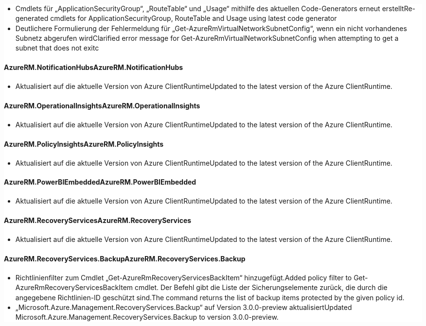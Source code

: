 * <span data-ttu-id="04ad9-190">Cmdlets für „ApplicationSecurityGroup“, „RouteTable“ und „Usage“ mithilfe des aktuellen Code-Generators erneut erstellt</span><span class="sxs-lookup"><span data-stu-id="04ad9-190">Re-generated cmdlets for ApplicationSecurityGroup, RouteTable and Usage using latest code generator</span></span>
* <span data-ttu-id="04ad9-191">Deutlichere Formulierung der Fehlermeldung für „Get-AzureRmVirtualNetworkSubnetConfig“, wenn ein nicht vorhandenes Subnetz abgerufen wird</span><span class="sxs-lookup"><span data-stu-id="04ad9-191">Clarified error message for Get-AzureRmVirtualNetworkSubnetConfig when attempting to get a subnet that does not exitc</span></span>

#### <a name="azurermnotificationhubs"></a><span data-ttu-id="04ad9-192">AzureRM.NotificationHubs</span><span class="sxs-lookup"><span data-stu-id="04ad9-192">AzureRM.NotificationHubs</span></span>
* <span data-ttu-id="04ad9-193">Aktualisiert auf die aktuelle Version von Azure ClientRuntime</span><span class="sxs-lookup"><span data-stu-id="04ad9-193">Updated to the latest version of the Azure ClientRuntime.</span></span>

#### <a name="azurermoperationalinsights"></a><span data-ttu-id="04ad9-194">AzureRM.OperationalInsights</span><span class="sxs-lookup"><span data-stu-id="04ad9-194">AzureRM.OperationalInsights</span></span>
* <span data-ttu-id="04ad9-195">Aktualisiert auf die aktuelle Version von Azure ClientRuntime</span><span class="sxs-lookup"><span data-stu-id="04ad9-195">Updated to the latest version of the Azure ClientRuntime.</span></span>

#### <a name="azurermpolicyinsights"></a><span data-ttu-id="04ad9-196">AzureRM.PolicyInsights</span><span class="sxs-lookup"><span data-stu-id="04ad9-196">AzureRM.PolicyInsights</span></span>
* <span data-ttu-id="04ad9-197">Aktualisiert auf die aktuelle Version von Azure ClientRuntime</span><span class="sxs-lookup"><span data-stu-id="04ad9-197">Updated to the latest version of the Azure ClientRuntime.</span></span>

#### <a name="azurermpowerbiembedded"></a><span data-ttu-id="04ad9-198">AzureRM.PowerBIEmbedded</span><span class="sxs-lookup"><span data-stu-id="04ad9-198">AzureRM.PowerBIEmbedded</span></span>
* <span data-ttu-id="04ad9-199">Aktualisiert auf die aktuelle Version von Azure ClientRuntime</span><span class="sxs-lookup"><span data-stu-id="04ad9-199">Updated to the latest version of the Azure ClientRuntime.</span></span>

#### <a name="azurermrecoveryservices"></a><span data-ttu-id="04ad9-200">AzureRM.RecoveryServices</span><span class="sxs-lookup"><span data-stu-id="04ad9-200">AzureRM.RecoveryServices</span></span>
* <span data-ttu-id="04ad9-201">Aktualisiert auf die aktuelle Version von Azure ClientRuntime</span><span class="sxs-lookup"><span data-stu-id="04ad9-201">Updated to the latest version of the Azure ClientRuntime.</span></span>

#### <a name="azurermrecoveryservicesbackup"></a><span data-ttu-id="04ad9-202">AzureRM.RecoveryServices.Backup</span><span class="sxs-lookup"><span data-stu-id="04ad9-202">AzureRM.RecoveryServices.Backup</span></span>
* <span data-ttu-id="04ad9-203">Richtlinienfilter zum Cmdlet „Get-AzureRmRecoveryServicesBackItem“ hinzugefügt.</span><span class="sxs-lookup"><span data-stu-id="04ad9-203">Added policy filter to Get-AzureRmRecoveryServicesBackItem cmdlet.</span></span> <span data-ttu-id="04ad9-204">Der Befehl gibt die Liste der Sicherungselemente zurück, die durch die angegebene Richtlinien-ID geschützt sind.</span><span class="sxs-lookup"><span data-stu-id="04ad9-204">The command returns the list of backup items protected by the given policy id.</span></span>
* <span data-ttu-id="04ad9-205">„Microsoft.Azure.Management.RecoveryServices.Backup“ auf Version 3.0.0-preview aktualisiert</span><span class="sxs-lookup"><span data-stu-id="04ad9-205">Updated Microsoft.Azure.Management.RecoveryServices.Backup to version 3.0.0-preview.</span></span>